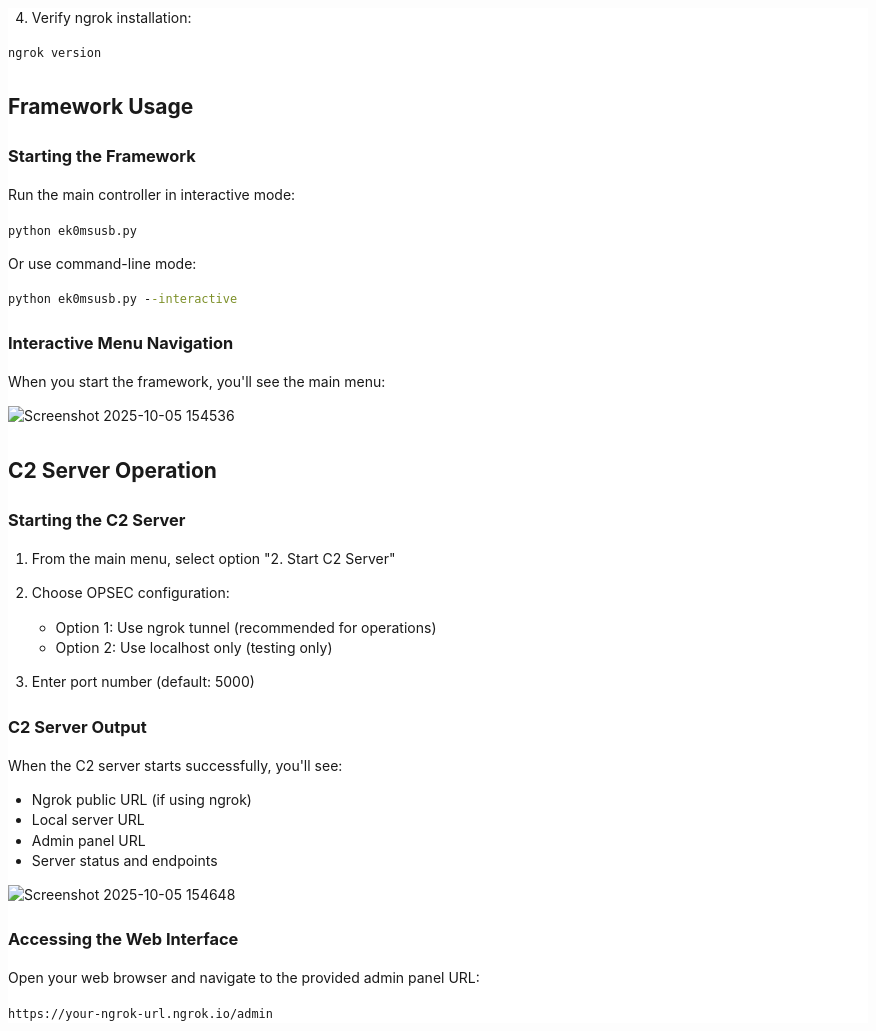 4. Verify ngrok installation:
```cmd
ngrok version
```


## Framework Usage

### Starting the Framework

Run the main controller in interactive mode:

```cmd
python ek0msusb.py
```

Or use command-line mode:
```cmd
python ek0msusb.py --interactive
```

### Interactive Menu Navigation

When you start the framework, you'll see the main menu:

<img width="1143" height="593" alt="Screenshot 2025-10-05 154536" src="https://github.com/user-attachments/assets/f7657463-1849-4008-b4e8-b6f2acdac4b4" />

## C2 Server Operation

### Starting the C2 Server

1. From the main menu, select option "2. Start C2 Server"
2. Choose OPSEC configuration:
   - Option 1: Use ngrok tunnel (recommended for operations)
   - Option 2: Use localhost only (testing only)

3. Enter port number (default: 5000)

### C2 Server Output

When the C2 server starts successfully, you'll see:

- Ngrok public URL (if using ngrok)
- Local server URL
- Admin panel URL
- Server status and endpoints

<img width="714" height="718" alt="Screenshot 2025-10-05 154648" src="https://github.com/user-attachments/assets/2d9760aa-22e0-4d66-9427-2342c5f62096" />

### Accessing the Web Interface

Open your web browser and navigate to the provided admin panel URL:
```
https://your-ngrok-url.ngrok.io/admin
```

